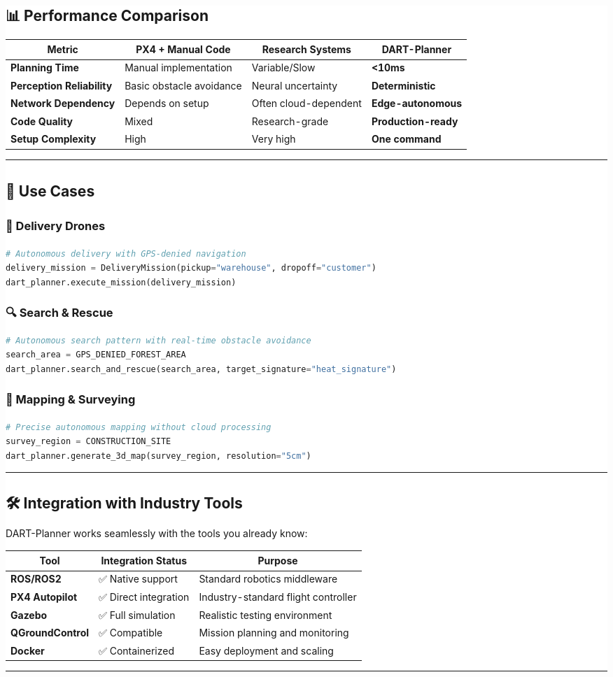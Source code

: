
## 📊 **Performance Comparison**

| Metric | PX4 + Manual Code | Research Systems | **DART-Planner** |
|--------|------------------|-----------------|------------------|
| **Planning Time** | Manual implementation | Variable/Slow | **<10ms** |
| **Perception Reliability** | Basic obstacle avoidance | Neural uncertainty | **Deterministic** |
| **Network Dependency** | Depends on setup | Often cloud-dependent | **Edge-autonomous** |
| **Code Quality** | Mixed | Research-grade | **Production-ready** |
| **Setup Complexity** | High | Very high | **One command** |

---

## 🎯 **Use Cases**

### **🚚 Delivery Drones**
```python
# Autonomous delivery with GPS-denied navigation
delivery_mission = DeliveryMission(pickup="warehouse", dropoff="customer")
dart_planner.execute_mission(delivery_mission)
```

### **🔍 Search & Rescue**
```python
# Autonomous search pattern with real-time obstacle avoidance
search_area = GPS_DENIED_FOREST_AREA
dart_planner.search_and_rescue(search_area, target_signature="heat_signature")
```

### **📐 Mapping & Surveying**
```python
# Precise autonomous mapping without cloud processing
survey_region = CONSTRUCTION_SITE
dart_planner.generate_3d_map(survey_region, resolution="5cm")
```

---

## 🛠️ **Integration with Industry Tools**

DART-Planner works seamlessly with the tools you already know:

| Tool | Integration Status | Purpose |
|------|-------------------|---------|
| **ROS/ROS2** | ✅ Native support | Standard robotics middleware |
| **PX4 Autopilot** | ✅ Direct integration | Industry-standard flight controller |
| **Gazebo** | ✅ Full simulation | Realistic testing environment |
| **QGroundControl** | ✅ Compatible | Mission planning and monitoring |
| **Docker** | ✅ Containerized | Easy deployment and scaling |

---